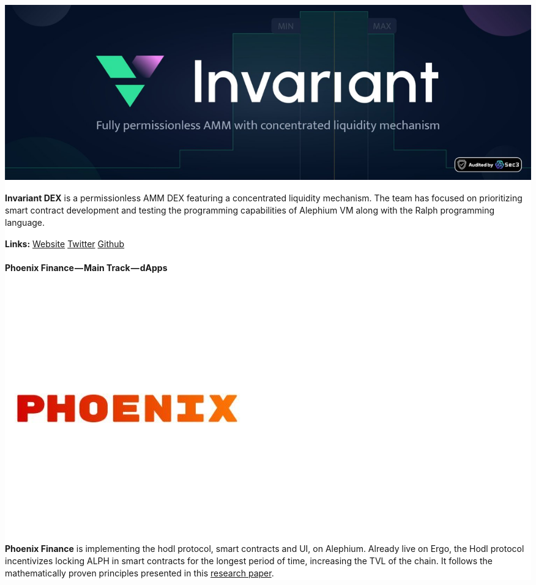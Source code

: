 ![](image_0f8adc6a9b.jpg)

**Invariant DEX** is a permissionless AMM DEX featuring a concentrated liquidity mechanism. The team has focused on prioritizing smart contract development and testing the programming capabilities of Alephium VM along with the Ralph programming language.

**Links:** <a href="https://invariant.app/swap" data-href="https://invariant.app/swap">Website</a> <a href="https://twitter.com/invariant_labs" data-href="https://twitter.com/invariant_labs">Twitter</a> <a href="https://t.co/PCUvmh1Zsv" data-href="https://t.co/PCUvmh1Zsv">Github</a>

#### Phoenix Finance — Main Track — dApps

![](image_a85ec254c0.jpg)

**Phoenix Finance** is implementing the hodl protocol, smart contracts and UI, on Alephium. Already live on Ergo, the Hodl protocol incentivizes locking ALPH in smart contracts for the longest period of time, increasing the TVL of the chain. It follows the mathematically proven principles presented in this <a href="https://eprint.iacr.org/2023/1029" data-href="https://eprint.iacr.org/2023/1029">research paper</a>.
